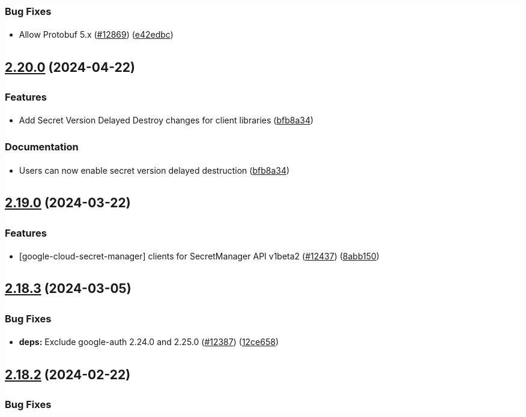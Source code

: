 
### Bug Fixes

* Allow Protobuf 5.x ([#12869](https://github.com/googleapis/google-cloud-python/issues/12869)) ([e42edbc](https://github.com/googleapis/google-cloud-python/commit/e42edbcf7f4d8ed66b6645c96a01c55fb8cd7666))

## [2.20.0](https://github.com/googleapis/google-cloud-python/compare/google-cloud-secret-manager-v2.19.0...google-cloud-secret-manager-v2.20.0) (2024-04-22)


### Features

* Add Secret Version Delayed Destroy changes for client libraries  ([bfb8a34](https://github.com/googleapis/google-cloud-python/commit/bfb8a34a15687c9b4496b1da9dc69d6e3d7fc267))


### Documentation

* Users can now enable secret version delayed destruction ([bfb8a34](https://github.com/googleapis/google-cloud-python/commit/bfb8a34a15687c9b4496b1da9dc69d6e3d7fc267))

## [2.19.0](https://github.com/googleapis/google-cloud-python/compare/google-cloud-secret-manager-v2.18.3...google-cloud-secret-manager-v2.19.0) (2024-03-22)


### Features

* [google-cloud-secret-manager] clients for SecretManager API v1beta2 ([#12437](https://github.com/googleapis/google-cloud-python/issues/12437)) ([8abb150](https://github.com/googleapis/google-cloud-python/commit/8abb150560832dbb1cf2bb777123610f82deedb0))

## [2.18.3](https://github.com/googleapis/google-cloud-python/compare/google-cloud-secret-manager-v2.18.2...google-cloud-secret-manager-v2.18.3) (2024-03-05)


### Bug Fixes

* **deps:** Exclude google-auth 2.24.0 and 2.25.0 ([#12387](https://github.com/googleapis/google-cloud-python/issues/12387)) ([12ce658](https://github.com/googleapis/google-cloud-python/commit/12ce658210f148eb93d9ff501568fb6f88e77f18))

## [2.18.2](https://github.com/googleapis/google-cloud-python/compare/google-cloud-secret-manager-v2.18.1...google-cloud-secret-manager-v2.18.2) (2024-02-22)


### Bug Fixes
